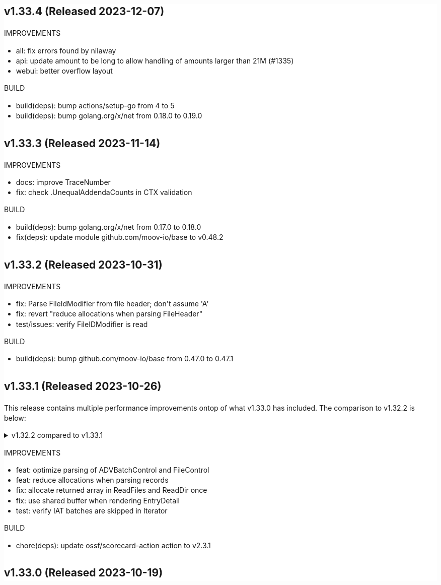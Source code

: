 ## v1.33.4 (Released 2023-12-07)

IMPROVEMENTS

- all: fix errors found by nilaway
- api: update amount to be long to allow handling of amounts larger than 21M (#1335)
- webui: better overflow layout

BUILD

- build(deps): bump actions/setup-go from 4 to 5
- build(deps): bump golang.org/x/net from 0.18.0 to 0.19.0

## v1.33.3 (Released 2023-11-14)

IMPROVEMENTS

- docs: improve TraceNumber
- fix: check .UnequalAddendaCounts in CTX validation

BUILD

- build(deps): bump golang.org/x/net from 0.17.0 to 0.18.0
- fix(deps): update module github.com/moov-io/base to v0.48.2

## v1.33.2 (Released 2023-10-31)

IMPROVEMENTS

- fix: Parse FileIdModifier from file header; don't assume 'A'
- fix: revert "reduce allocations when parsing FileHeader"
- test/issues: verify FileIDModifier is read

BUILD

- build(deps): bump github.com/moov-io/base from 0.47.0 to 0.47.1

## v1.33.1 (Released 2023-10-26)

This release contains multiple performance improvements ontop of what v1.33.0 has included. The comparison to v1.32.2 is below:

<details><summary>v1.32.2 compared to v1.33.1</summary></details>

IMPROVEMENTS

- feat: optimize parsing of ADVBatchControl and FileControl
- feat: reduce allocations when parsing records
- fix: allocate returned array in ReadFiles and ReadDir once
- fix: use shared buffer when rendering EntryDetail
- test: verify IAT batches are skipped in Iterator

BUILD

- chore(deps): update ossf/scorecard-action action to v2.3.1

## v1.33.0 (Released 2023-10-19)
